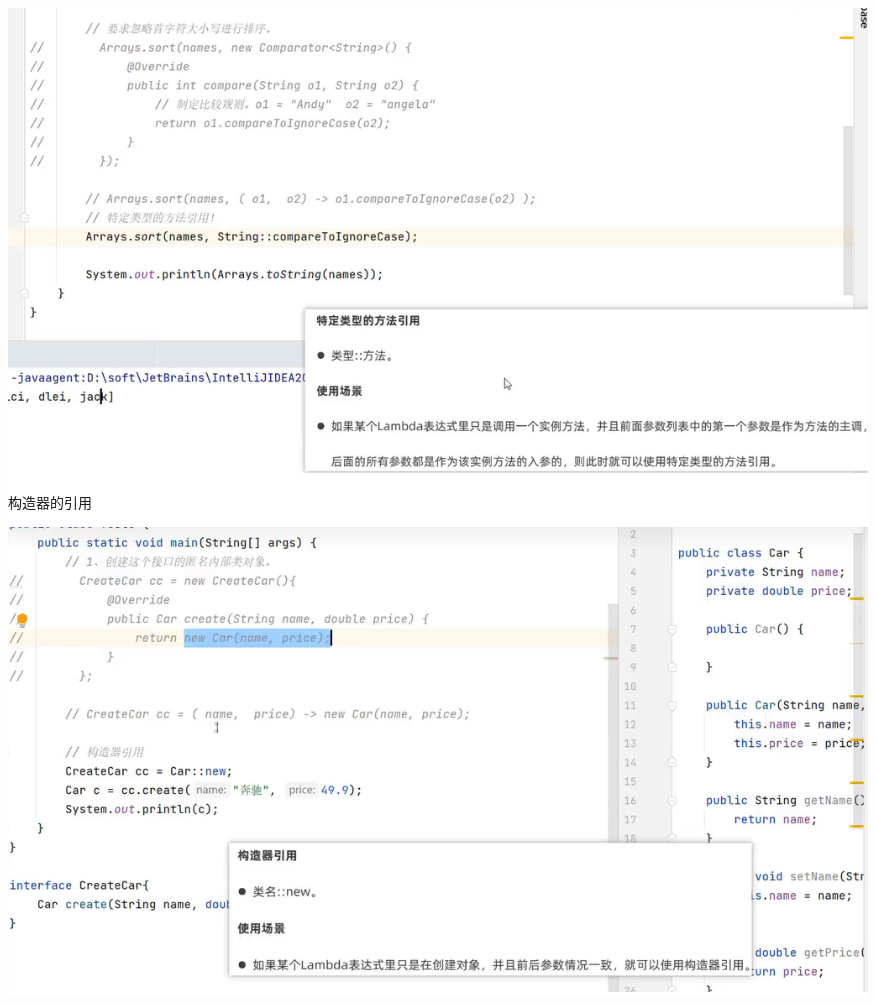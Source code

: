 ![Function Ref](./statics/images/functionRef3.png)

构造器的引用

![Function Ref](./statics/images/functionRef5.png)
